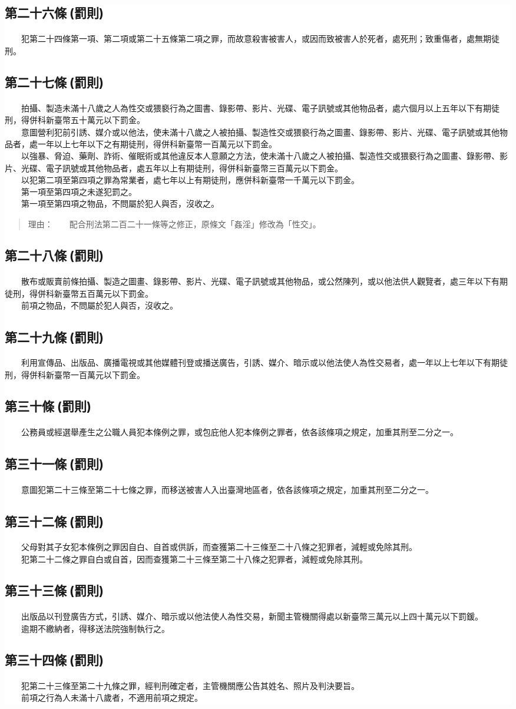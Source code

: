 
第二十六條 (罰則)
-----------------
　　犯第二十四條第一項、第二項或第二十五條第二項之罪，而故意殺害被害人，或因而致被害人於死者，處死刑；致重傷者，處無期徒刑。  


第二十七條 (罰則)
-----------------
　　拍攝、製造未滿十八歲之人為性交或猥褻行為之圖書、錄影帶、影片、光碟、電子訊號或其他物品者，處六個月以上五年以下有期徒刑，得併科新臺幣五十萬元以下罰金。  
　　意圖營利犯前引誘、媒介或以他法，使未滿十八歲之人被拍攝、製造性交或猥褻行為之圖畫、錄影帶、影片、光碟、電子訊號或其他物品者，處一年以上七年以下之有期徒刑，得併科新臺幣一百萬元以下罰金。  
　　以強暴、脅迫、藥劑、詐術、催眠術或其他違反本人意願之方法，使未滿十八歲之人被拍攝、製造性交或猥褻行為之圖畫、錄影帶、影片、光碟、電子訊號或其他物品者，處五年以上有期徒刑，得併科新臺幣三百萬元以下罰金。  
　　以犯第二項至第四項之罪為常業者，處七年以上有期徒刑，應併科新臺幣一千萬元以下罰金。  
　　第一項至第四項之未遂犯罰之。  
　　第一項至第四項之物品，不問屬於犯人與否，沒收之。  
> 理由：　　配合刑法第二百二十一條等之修正，原條文「姦淫」修改為「性交」。



第二十八條 (罰則)
-----------------
　　散布或販賣前條拍攝、製造之圖畫、錄影帶、影片、光碟、電子訊號或其他物品，或公然陳列，或以他法供人觀覽者，處三年以下有期徒刑，得併科新臺幣五百萬元以下罰金。  
　　前項之物品，不問屬於犯人與否，沒收之。  


第二十九條 (罰則)
-----------------
　　利用宣傳品、出版品、廣播電視或其他媒體刊登或播送廣告，引誘、媒介、暗示或以他法使人為性交易者，處一年以上七年以下有期徒刑，得併科新臺幣一百萬元以下罰金。  


第三十條 (罰則)
---------------
　　公務員或經選舉產生之公職人員犯本條例之罪，或包庇他人犯本條例之罪者，依各該條項之規定，加重其刑至二分之一。  


第三十一條 (罰則)
-----------------
　　意圖犯第二十三條至第二十七條之罪，而移送被害人入出臺灣地區者，依各該條項之規定，加重其刑至二分之一。  


第三十二條 (罰則)
-----------------
　　父母對其子女犯本條例之罪因自白、自首或供訴，而查獲第二十三條至二十八條之犯罪者，減輕或免除其刑。  
　　犯第二十二條之罪自白或自首，因而查獲第二十三條至第二十八條之犯罪者，減輕或免除其刑。  


第三十三條 (罰則)
-----------------
　　出版品以刊登廣告方式，引誘、媒介、暗示或以他法使人為性交易，新聞主管機關得處以新臺幣三萬元以上四十萬元以下罰鍰。  
　　逾期不繳納者，得移送法院強制執行之。  


第三十四條 (罰則)
-----------------
　　犯第二十三條至第二十九條之罪，經判刑確定者，主管機關應公告其姓名、照片及判決要旨。  
　　前項之行為人未滿十八歲者，不適用前項之規定。  

